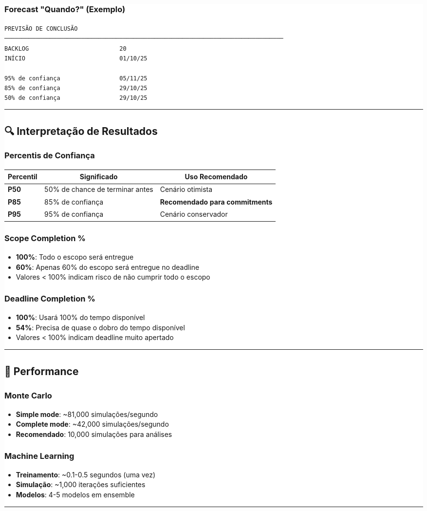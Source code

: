 ### Forecast "Quando?" (Exemplo)

```
PREVISÃO DE CONCLUSÃO
────────────────────────────────────────────────────────────────────────────────
BACKLOG                          20
INÍCIO                           01/10/25

95% de confiança                 05/11/25
85% de confiança                 29/10/25
50% de confiança                 29/10/25
```

---

## 🔍 Interpretação de Resultados

### Percentis de Confiança

| Percentil | Significado | Uso Recomendado |
|-----------|-------------|-----------------|
| **P50** | 50% de chance de terminar antes | Cenário otimista |
| **P85** | 85% de confiança | **Recomendado para commitments** |
| **P95** | 95% de confiança | Cenário conservador |

### Scope Completion %

- **100%**: Todo o escopo será entregue
- **60%**: Apenas 60% do escopo será entregue no deadline
- Valores < 100% indicam risco de não cumprir todo o escopo

### Deadline Completion %

- **100%**: Usará 100% do tempo disponível
- **54%**: Precisa de quase o dobro do tempo disponível
- Valores < 100% indicam deadline muito apertado

---

## 🚀 Performance

### Monte Carlo
- **Simple mode**: ~81,000 simulações/segundo
- **Complete mode**: ~42,000 simulações/segundo
- **Recomendado**: 10,000 simulações para análises

### Machine Learning
- **Treinamento**: ~0.1-0.5 segundos (uma vez)
- **Simulação**: ~1,000 iterações suficientes
- **Modelos**: 4-5 modelos em ensemble

---